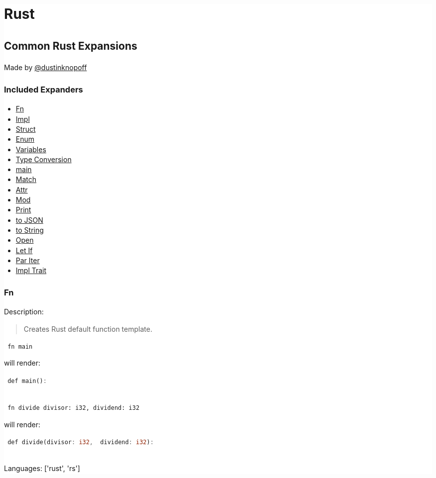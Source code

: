 # Rust

## Common Rust Expansions

Made by [@dustinknopoff](https://dustinknopoff.me)



### Included Expanders

- [Fn](#fn)
- [Impl](#impl)
- [Struct](#struct)
- [Enum](#enum)
- [Variables](#variables)
- [Type Conversion](#type-conversion)
- [main](#main)
- [Match](#match)
- [Attr](#attr)
- [Mod](#mod)
- [Print](#print)
- [to JSON](#to-json)
- [to String](#to-string)
- [Open](#open)
- [Let If](#let-if)
- [Par Iter](#par-iter)
- [Impl Trait](#impl-trait)

### Fn

Description:

> Creates Rust default function template.

` fn main`

will render:


```rust
 def main():
     
```

` fn divide divisor: i32, dividend: i32`

will render:


```rust
 def divide(divisor: i32,  dividend: i32):
     
```

Languages: ['rust', 'rs']

